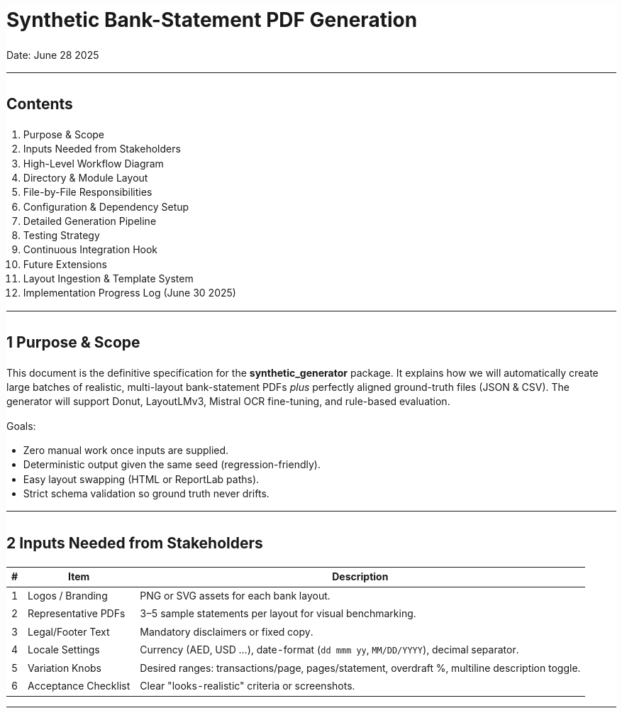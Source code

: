 # Synthetic Bank-Statement PDF Generation

Date: June 28 2025

---

## Contents
1. Purpose & Scope
2. Inputs Needed from Stakeholders
3. High-Level Workflow Diagram
4. Directory & Module Layout
5. File-by-File Responsibilities
6. Configuration & Dependency Setup
7. Detailed Generation Pipeline
8. Testing Strategy
9. Continuous Integration Hook
10. Future Extensions
11. Layout Ingestion & Template System
12. Implementation Progress Log (June 30 2025)

---

## 1  Purpose & Scope
This document is the definitive specification for the **synthetic_generator** package. It explains how we will automatically create large batches of realistic, multi-layout bank-statement PDFs *plus* perfectly aligned ground-truth files (JSON & CSV). The generator will support Donut, LayoutLMv3, Mistral OCR fine-tuning, and rule-based evaluation.

Goals:
* Zero manual work once inputs are supplied.
* Deterministic output given the same seed (regression-friendly).
* Easy layout swapping (HTML or ReportLab paths).
* Strict schema validation so ground truth never drifts.

---

## 2  Inputs Needed from Stakeholders
| # | Item | Description |
|---|------|-------------|
| 1 | Logos / Branding | PNG or SVG assets for each bank layout. |
| 2 | Representative PDFs | 3–5 sample statements per layout for visual benchmarking. |
| 3 | Legal/Footer Text | Mandatory disclaimers or fixed copy. |
| 4 | Locale Settings | Currency (AED, USD …), date-format (`dd mmm yy`, `MM/DD/YYYY`), decimal separator. |
| 5 | Variation Knobs | Desired ranges: transactions/page, pages/statement, overdraft %, multiline description toggle. |
| 6 | Acceptance Checklist | Clear "looks-realistic" criteria or screenshots. |

---